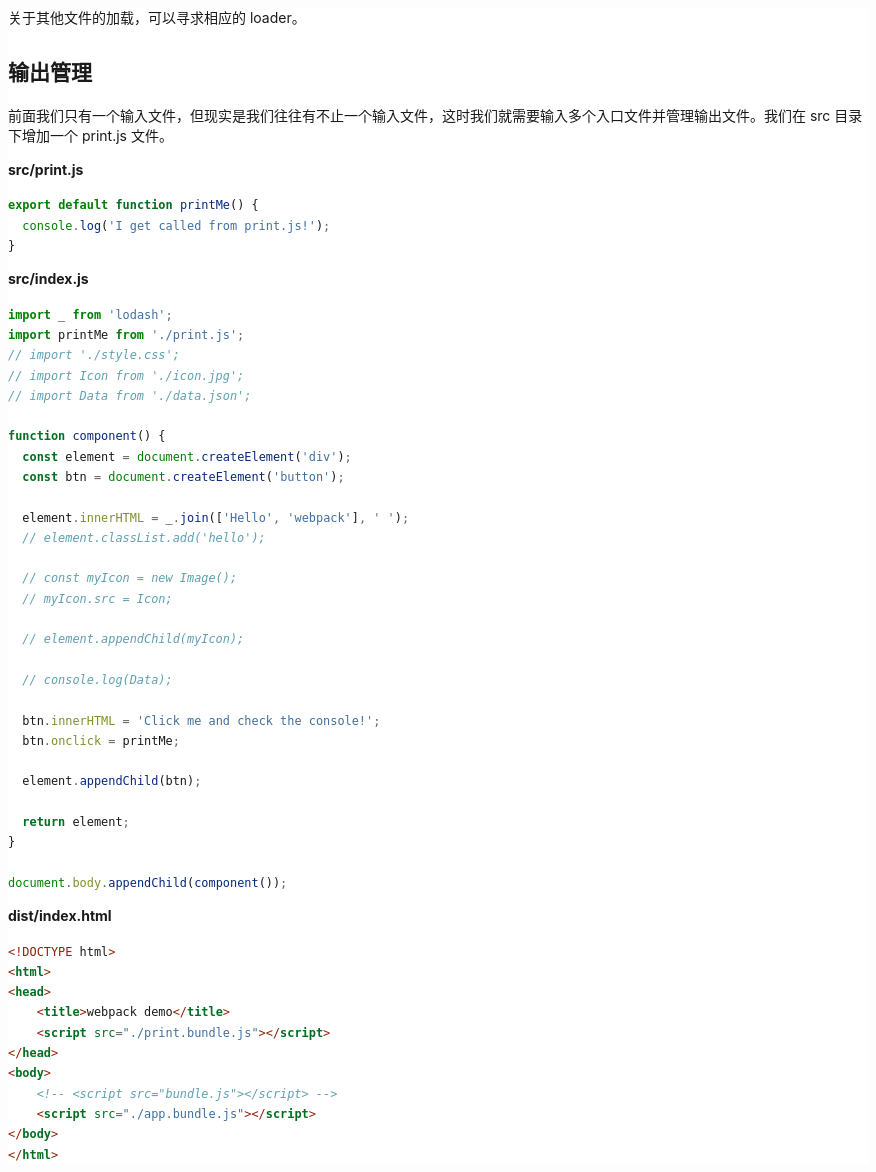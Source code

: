 关于其他文件的加载，可以寻求相应的 loader。

## 输出管理

前面我们只有一个输入文件，但现实是我们往往有不止一个输入文件，这时我们就需要输入多个入口文件并管理输出文件。我们在 src 目录下增加一个 print.js 文件。

**src/print.js**

```js
export default function printMe() {
  console.log('I get called from print.js!');
}
```

**src/index.js**

```js
import _ from 'lodash';
import printMe from './print.js';
// import './style.css';
// import Icon from './icon.jpg';
// import Data from './data.json';

function component() {
  const element = document.createElement('div');
  const btn = document.createElement('button');
    
  element.innerHTML = _.join(['Hello', 'webpack'], ' ');
  // element.classList.add('hello');

  // const myIcon = new Image();
  // myIcon.src = Icon;

  // element.appendChild(myIcon);

  // console.log(Data);

  btn.innerHTML = 'Click me and check the console!';
  btn.onclick = printMe;

  element.appendChild(btn);
    
  return element;
}

document.body.appendChild(component());
```

**dist/index.html**

```html
<!DOCTYPE html>
<html>
<head>
    <title>webpack demo</title>
    <script src="./print.bundle.js"></script>
</head>
<body>
    <!-- <script src="bundle.js"></script> -->
    <script src="./app.bundle.js"></script>
</body>
</html>
```
